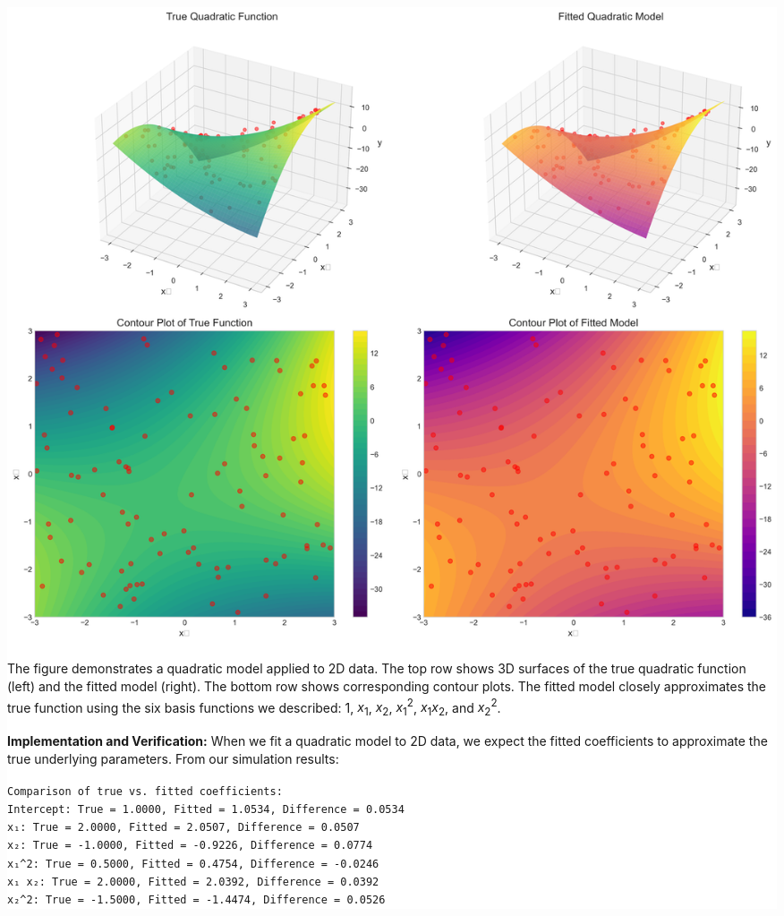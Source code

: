 ![Quadratic Model with 2D Input](../Images/L3_4_Quiz_17/quadratic_model_2d.png)

The figure demonstrates a quadratic model applied to 2D data. The top row shows 3D surfaces of the true quadratic function (left) and the fitted model (right). The bottom row shows corresponding contour plots. The fitted model closely approximates the true function using the six basis functions we described: 1, $x_1$, $x_2$, $x_1^2$, $x_1x_2$, and $x_2^2$.

**Implementation and Verification:**
When we fit a quadratic model to 2D data, we expect the fitted coefficients to approximate the true underlying parameters. From our simulation results:

```
Comparison of true vs. fitted coefficients:
Intercept: True = 1.0000, Fitted = 1.0534, Difference = 0.0534
x₁: True = 2.0000, Fitted = 2.0507, Difference = 0.0507
x₂: True = -1.0000, Fitted = -0.9226, Difference = 0.0774
x₁^2: True = 0.5000, Fitted = 0.4754, Difference = -0.0246
x₁ x₂: True = 2.0000, Fitted = 2.0392, Difference = 0.0392
x₂^2: True = -1.5000, Fitted = -1.4474, Difference = 0.0526
```
